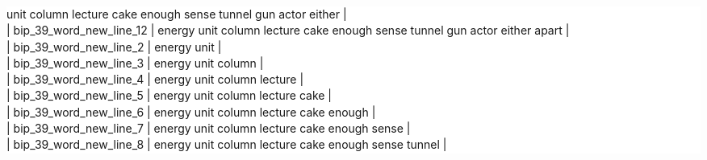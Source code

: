 unit
column
lecture
cake
enough
sense
tunnel
gun
actor
either |  
| bip_39_word_new_line_12 | energy
unit
column
lecture
cake
enough
sense
tunnel
gun
actor
either
apart |  
| bip_39_word_new_line_2 | energy
unit |  
| bip_39_word_new_line_3 | energy
unit
column |  
| bip_39_word_new_line_4 | energy
unit
column
lecture |  
| bip_39_word_new_line_5 | energy
unit
column
lecture
cake |  
| bip_39_word_new_line_6 | energy
unit
column
lecture
cake
enough |  
| bip_39_word_new_line_7 | energy
unit
column
lecture
cake
enough
sense |  
| bip_39_word_new_line_8 | energy
unit
column
lecture
cake
enough
sense
tunnel |  